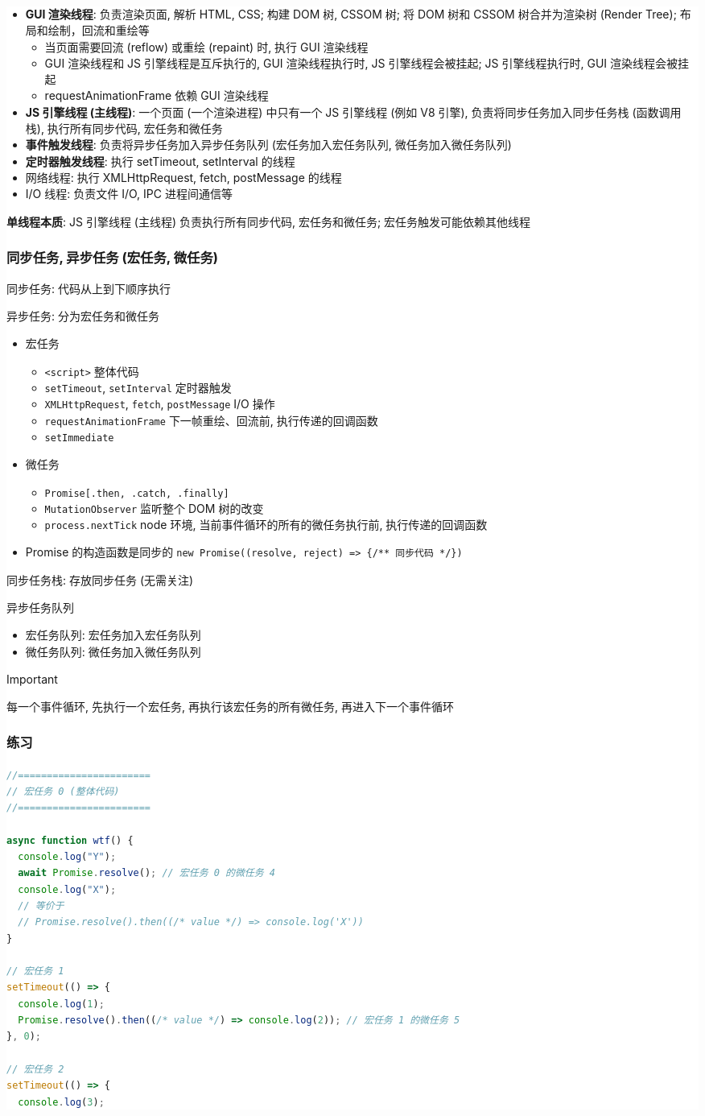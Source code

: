 - **GUI 渲染线程**: 负责渲染页面, 解析 HTML, CSS; 构建 DOM 树, CSSOM 树; 将 DOM 树和 CSSOM 树合并为渲染树 (Render Tree); 布局和绘制，回流和重绘等
  - 当页面需要回流 (reflow) 或重绘 (repaint) 时, 执行 GUI 渲染线程
  - GUI 渲染线程和 JS 引擎线程是互斥执行的, GUI 渲染线程执行时, JS 引擎线程会被挂起; JS 引擎线程执行时, GUI 渲染线程会被挂起
  - requestAnimationFrame 依赖 GUI 渲染线程
- **JS 引擎线程 (主线程)**: 一个页面 (一个渲染进程) 中只有一个 JS 引擎线程 (例如 V8 引擎), 负责将同步任务加入同步任务栈 (函数调用栈), 执行所有同步代码, 宏任务和微任务
- **事件触发线程**: 负责将异步任务加入异步任务队列 (宏任务加入宏任务队列, 微任务加入微任务队列)
- **定时器触发线程**: 执行 setTimeout, setInterval 的线程
- 网络线程: 执行 XMLHttpRequest, fetch, postMessage 的线程
- I/O 线程: 负责文件 I/O, IPC 进程间通信等

**单线程本质**: JS 引擎线程 (主线程) 负责执行所有同步代码, 宏任务和微任务; 宏任务触发可能依赖其他线程

### 同步任务, 异步任务 (宏任务, 微任务)

同步任务: 代码从上到下顺序执行

异步任务: 分为宏任务和微任务

- 宏任务
  - `<script>` 整体代码
  - `setTimeout`, `setInterval` 定时器触发
  - `XMLHttpRequest`, `fetch`, `postMessage` I/O 操作
  - `requestAnimationFrame` 下一帧重绘、回流前, 执行传递的回调函数
  - `setImmediate`
- 微任务
  - `Promise[.then, .catch, .finally]`
  - `MutationObserver` 监听整个 DOM 树的改变
  - `process.nextTick` node 环境, 当前事件循环的所有的微任务执行前, 执行传递的回调函数

- Promise 的构造函数是同步的 `new Promise((resolve, reject) => {/** 同步代码 */})`

同步任务栈: 存放同步任务 (无需关注)

异步任务队列

- 宏任务队列: 宏任务加入宏任务队列
- 微任务队列: 微任务加入微任务队列

> [!important]
>
> 每一个事件循环, 先执行一个宏任务, 再执行该宏任务的所有微任务, 再进入下一个事件循环

### 练习

```js
//=======================
// 宏任务 0 (整体代码)
//=======================

async function wtf() {
  console.log("Y");
  await Promise.resolve(); // 宏任务 0 的微任务 4
  console.log("X");
  // 等价于
  // Promise.resolve().then((/* value */) => console.log('X'))
}

// 宏任务 1
setTimeout(() => {
  console.log(1);
  Promise.resolve().then((/* value */) => console.log(2)); // 宏任务 1 的微任务 5
}, 0);

// 宏任务 2
setTimeout(() => {
  console.log(3);
```